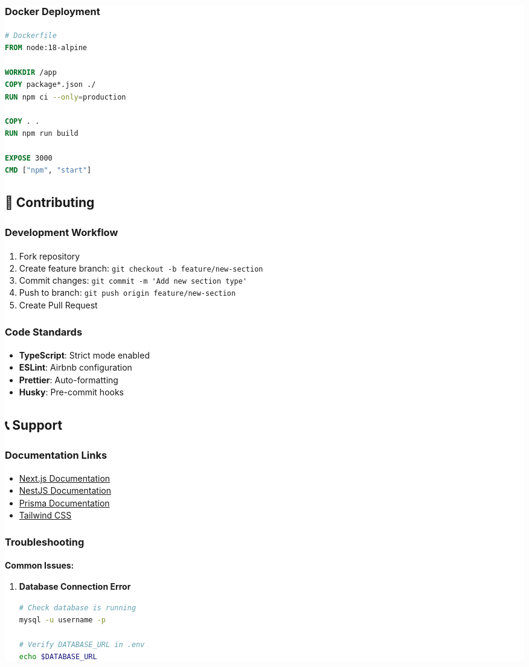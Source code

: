 ### Docker Deployment

```dockerfile
# Dockerfile
FROM node:18-alpine

WORKDIR /app
COPY package*.json ./
RUN npm ci --only=production

COPY . .
RUN npm run build

EXPOSE 3000
CMD ["npm", "start"]
```

## 🤝 Contributing

### Development Workflow

1. Fork repository
2. Create feature branch: `git checkout -b feature/new-section`
3. Commit changes: `git commit -m 'Add new section type'`
4. Push to branch: `git push origin feature/new-section`
5. Create Pull Request

### Code Standards

- **TypeScript**: Strict mode enabled
- **ESLint**: Airbnb configuration
- **Prettier**: Auto-formatting
- **Husky**: Pre-commit hooks

## 📞 Support

### Documentation Links

- [Next.js Documentation](https://nextjs.org/docs)
- [NestJS Documentation](https://docs.nestjs.com)
- [Prisma Documentation](https://www.prisma.io/docs)
- [Tailwind CSS](https://tailwindcss.com/docs)

### Troubleshooting

**Common Issues:**

1. **Database Connection Error**
   ```bash
   # Check database is running
   mysql -u username -p
   
   # Verify DATABASE_URL in .env
   echo $DATABASE_URL
   ```
